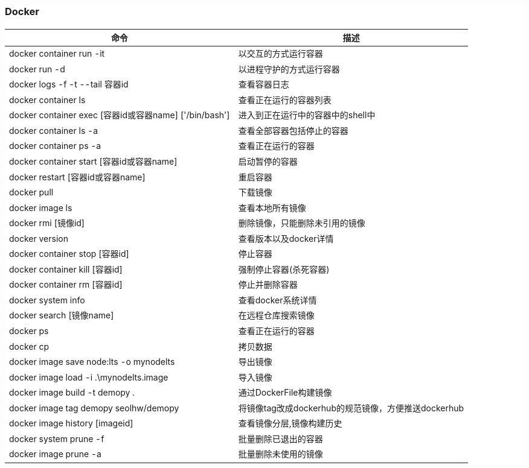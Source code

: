 ### Docker

| 命令                                                   | 描述                              |
|--------------------------------------------------------|-----------------------------------|
| docker container run -it                               | 以交互的方式运行容器              |
| docker run -d                                          | 以进程守护的方式运行容器          |
| docker logs -f -t --tail 容器id                        | 查看容器日志                      |
| docker container ls                                    | 查看正在运行的容器列表            |
| docker container exec [容器id或容器name] ['/bin/bash'] | 进入到正在运行中的容器中的shell中 |
| docker container ls -a                                 | 查看全部容器包括停止的容器        |
| docker container ps -a                                 | 查看正在运行的容器                |
| docker container start [容器id或容器name]              | 启动暂停的容器                    |
| docker restart [容器id或容器name]                      | 重启容器                          |
| docker pull                                            | 下载镜像                          |
| docker image ls                                        | 查看本地所有镜像                  |
| docker rmi [镜像id]                                    | 删除镜像，只能删除未引用的镜像    |
| docker version                                         | 查看版本以及docker详情            |
| docker container stop [容器id]                         | 停止容器                          |
| docker container kill [容器id]                         | 强制停止容器(杀死容器)            |
| docker container rm  [容器id]                          | 停止并删除容器                    |
| docker system info                                     | 查看docker系统详情                |
| docker search [镜像name]                               | 在远程仓库搜索镜像                |
| docker ps                                              | 查看正在运行的容器                |
| docker cp                                              | 拷贝数据                          |
| docker image save node:lts -o mynodelts                | 导出镜像                          |
| docker image load -i .\mynodelts.image                | 导入镜像                          |
| docker image build -t demopy .             | 通过DockerFile构建镜像                        |
| docker image tag  demopy seolhw/demopy            | 将镜像tag改成dockerhub的规范镜像，方便推送dockerhub |
| docker image history [imageid]            | 查看镜像分层,镜像构建历史 |
| docker  system prune -f           | 批量删除已退出的容器 |
| docker  image prune -a          | 批量删除未使用的镜像 |
